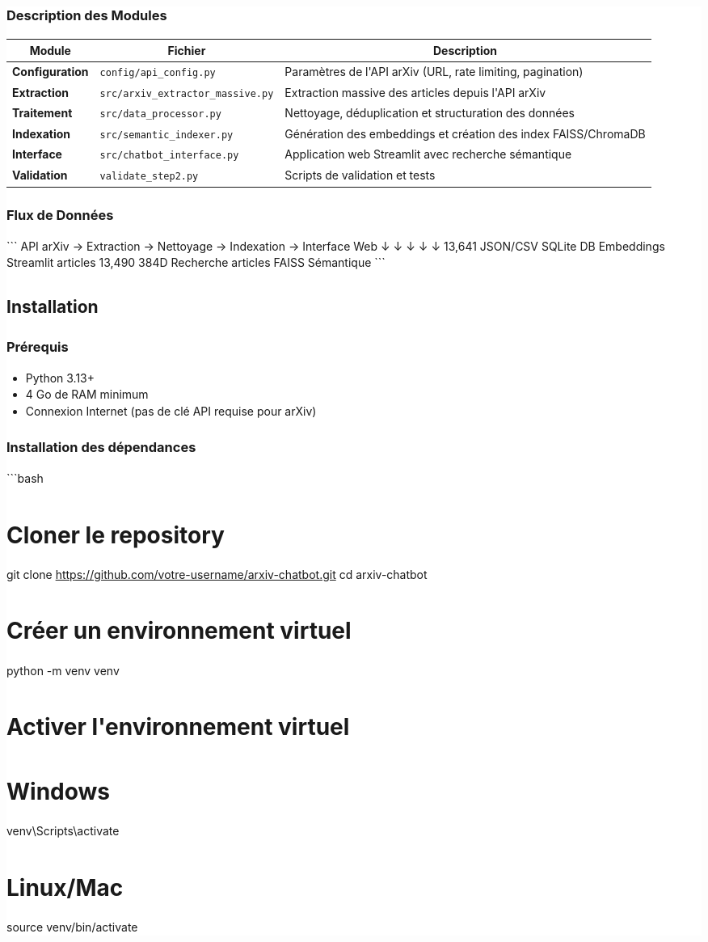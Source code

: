 ### Description des Modules

| Module | Fichier | Description |
|--------|---------|-------------|
| **Configuration** | `config/api_config.py` | Paramètres de l'API arXiv (URL, rate limiting, pagination) |
| **Extraction** | `src/arxiv_extractor_massive.py` | Extraction massive des articles depuis l'API arXiv |
| **Traitement** | `src/data_processor.py` | Nettoyage, déduplication et structuration des données |
| **Indexation** | `src/semantic_indexer.py` | Génération des embeddings et création des index FAISS/ChromaDB |
| **Interface** | `src/chatbot_interface.py` | Application web Streamlit avec recherche sémantique |
| **Validation** | `validate_step2.py` | Scripts de validation et tests |

### Flux de Données

\`\`\`
API arXiv → Extraction → Nettoyage → Indexation → Interface Web
   ↓            ↓            ↓            ↓            ↓
13,641      JSON/CSV    SQLite DB    Embeddings   Streamlit
articles                 13,490       384D         Recherche
                        articles     FAISS        Sémantique
\`\`\`

## Installation

### Prérequis

- Python 3.13+
- 4 Go de RAM minimum
- Connexion Internet (pas de clé API requise pour arXiv)

### Installation des dépendances

\`\`\`bash
# Cloner le repository
git clone https://github.com/votre-username/arxiv-chatbot.git
cd arxiv-chatbot

# Créer un environnement virtuel
python -m venv venv

# Activer l'environnement virtuel
# Windows
venv\Scripts\activate
# Linux/Mac
source venv/bin/activate
